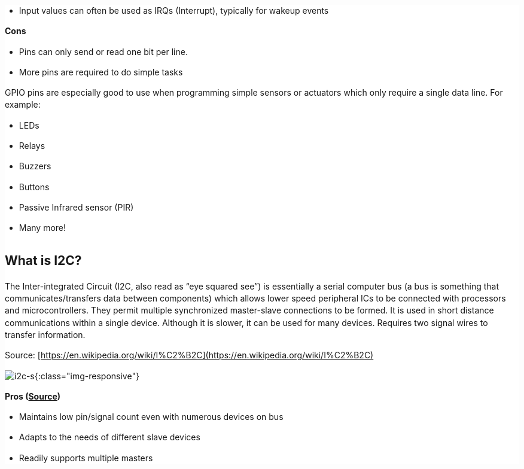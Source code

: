  	
  * Input values can often be used as IRQs (Interrupt), typically for wakeup events


**Cons**



 	
  * Pins can only send or read one bit per line.

 	
  * More pins are required to do simple tasks


GPIO pins are especially good to use when programming simple sensors or actuators which only require a single data line. For example:

 	
  * LEDs

 	
  * Relays

 	
  * Buzzers

 	
  * Buttons

 	
  * Passive Infrared sensor (PIR)

 	
  * Many more!




## What is I2C?


The Inter-integrated Circuit (I2C, also read as “eye squared see”) is essentially a serial computer bus (a bus is something that communicates/transfers data between components) which allows lower speed peripheral ICs to be connected with processors and microcontrollers. They permit multiple synchronized master-slave connections to be formed. It is used in short distance communications within a single device. Although it is slower, it can be used for many devices. Requires two signal wires to transfer information.

Source: [https://en.wikipedia.org/wiki/I%C2%B2C](https://en.wikipedia.org/wiki/I%C2%B2C)

![i2c-s](/assets/images/blog/2016/06/i2c-s-300x76.png){:class="img-responsive"} 

**Pros ([Source](http://www.allaboutcircuits.com/technical-articles/introduction-to-the-i2c-bus/))**



 	
  * Maintains low pin/signal count even with numerous devices on bus

 	
  * Adapts to the needs of different slave devices

 	
  * Readily supports multiple masters

 	